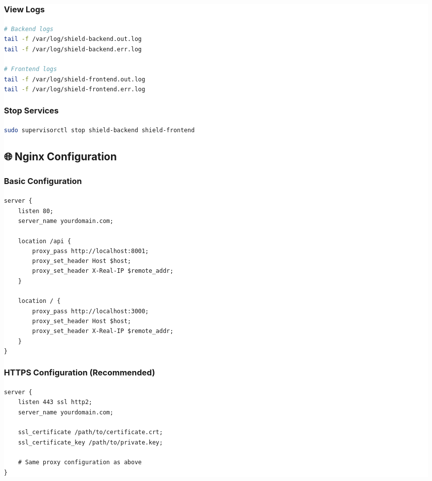 ### View Logs
```bash
# Backend logs
tail -f /var/log/shield-backend.out.log
tail -f /var/log/shield-backend.err.log

# Frontend logs  
tail -f /var/log/shield-frontend.out.log
tail -f /var/log/shield-frontend.err.log
```

### Stop Services
```bash
sudo supervisorctl stop shield-backend shield-frontend
```

## 🌐 Nginx Configuration

### Basic Configuration

```nginx
server {
    listen 80;
    server_name yourdomain.com;

    location /api {
        proxy_pass http://localhost:8001;
        proxy_set_header Host $host;
        proxy_set_header X-Real-IP $remote_addr;
    }

    location / {
        proxy_pass http://localhost:3000;
        proxy_set_header Host $host;
        proxy_set_header X-Real-IP $remote_addr;
    }
}
```

### HTTPS Configuration (Recommended)

```nginx
server {
    listen 443 ssl http2;
    server_name yourdomain.com;
    
    ssl_certificate /path/to/certificate.crt;
    ssl_certificate_key /path/to/private.key;
    
    # Same proxy configuration as above
}
```
